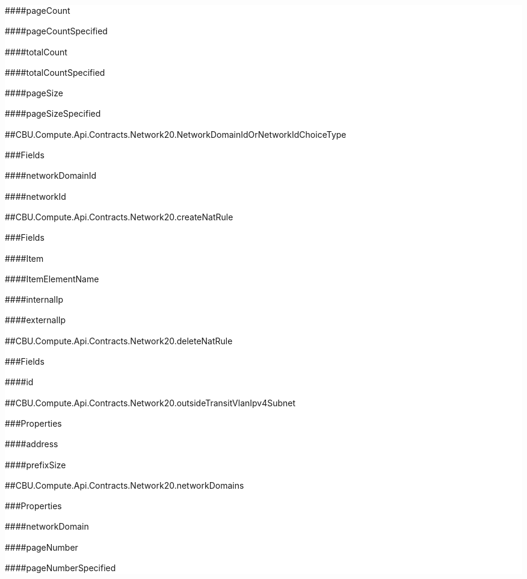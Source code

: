 ####pageCount

####pageCountSpecified

####totalCount

####totalCountSpecified

####pageSize

####pageSizeSpecified


##CBU.Compute.Api.Contracts.Network20.NetworkDomainIdOrNetworkIdChoiceType
            

        
###Fields

####networkDomainId

####networkId


##CBU.Compute.Api.Contracts.Network20.createNatRule
            

        
###Fields

####Item

####ItemElementName

####internalIp

####externalIp


##CBU.Compute.Api.Contracts.Network20.deleteNatRule
            

        
###Fields

####id


##CBU.Compute.Api.Contracts.Network20.outsideTransitVlanIpv4Subnet
            

        
###Properties

####address

####prefixSize


##CBU.Compute.Api.Contracts.Network20.networkDomains
            

        
###Properties

####networkDomain

####pageNumber

####pageNumberSpecified
